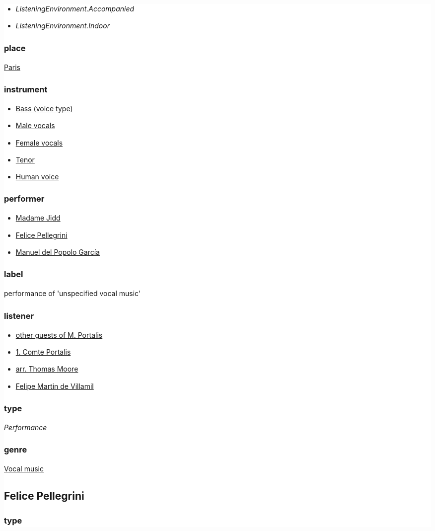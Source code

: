  - *ListeningEnvironment.Accompanied*

 - *ListeningEnvironment.Indoor*

### place


[Paris](#Paris)

### instrument

 - [Bass (voice type)](#Bass-(voice-type))

 - [Male vocals](#Male-vocals)

 - [Female vocals](#Female-vocals)

 - [Tenor](#Tenor)

 - [Human voice](#Human-voice)

### performer

 - [Madame Jidd](#Madame-Jidd)

 - [Felice Pellegrini](#Felice-Pellegrini)

 - [Manuel del Popolo García](#Manuel-del-Popolo-García)

### label


performance of 'unspecified vocal music'

### listener

 - [other guests of M. Portalis](#other-guests-of-M.-Portalis)

 - [1. Comte Portalis](#1.-Comte-Portalis)

 - [arr. Thomas Moore](#arr.-Thomas-Moore)

 - [Felipe Martin de Villamil](#Felipe-Martin-de-Villamil)

### type


*Performance*

### genre


[Vocal music](#Vocal-music)

## Felice Pellegrini

### type
